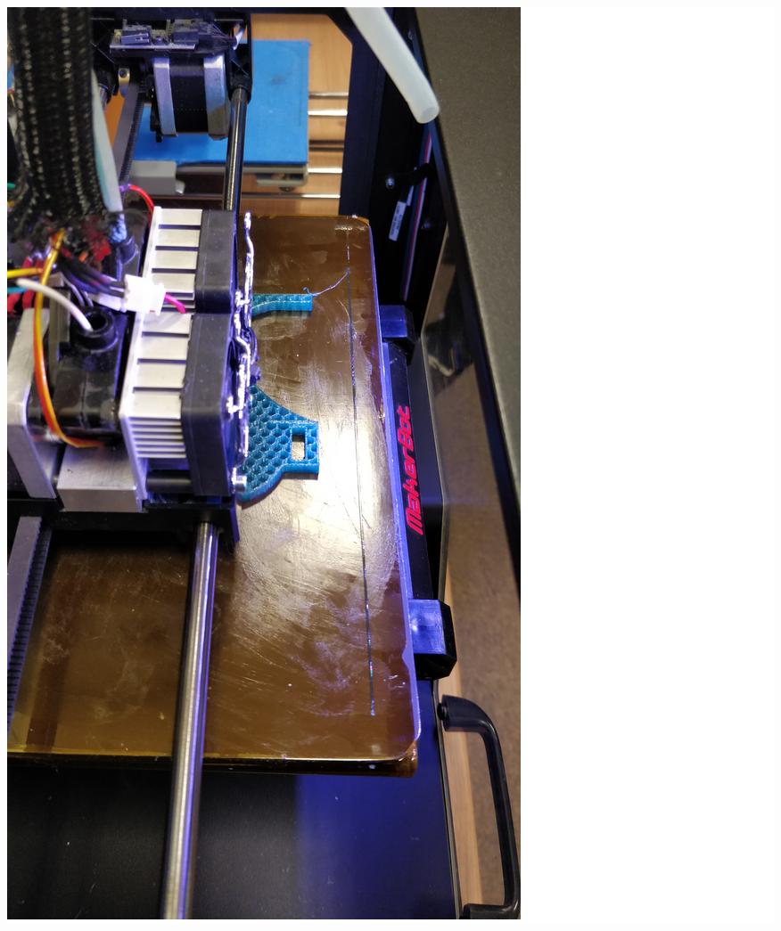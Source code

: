 ![Image of the printing process](https://github.com/OThom17/Lab-Journal-Motor/blob/master/Development-Images/IMG_20171012_110252.jpg)
